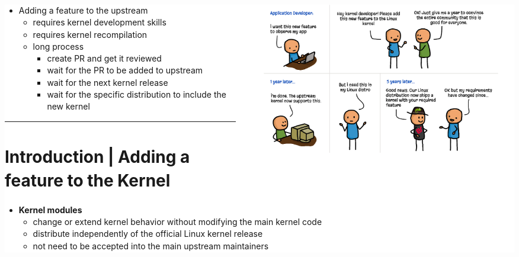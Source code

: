 <img src="./images/pr-to-upstream.png" alt="ebpf 101" width="450" height="250" style="float: right; margin-left: 20px;" />

- Adding a feature to the upstream
  - requires kernel development skills
  - requires kernel recompilation
  - long process
    - create PR and get it reviewed
    - wait for the PR to be added to upstream
    - wait for the next kernel release
    - wait for the specific distribution to include the new kernel

---

# Introduction | Adding a feature to the Kernel

- **Kernel modules**
  - change or extend kernel behavior without modifying the main kernel code
  - distribute independently of the official Linux kernel release
  - not need to be accepted into the main upstream maintainers
